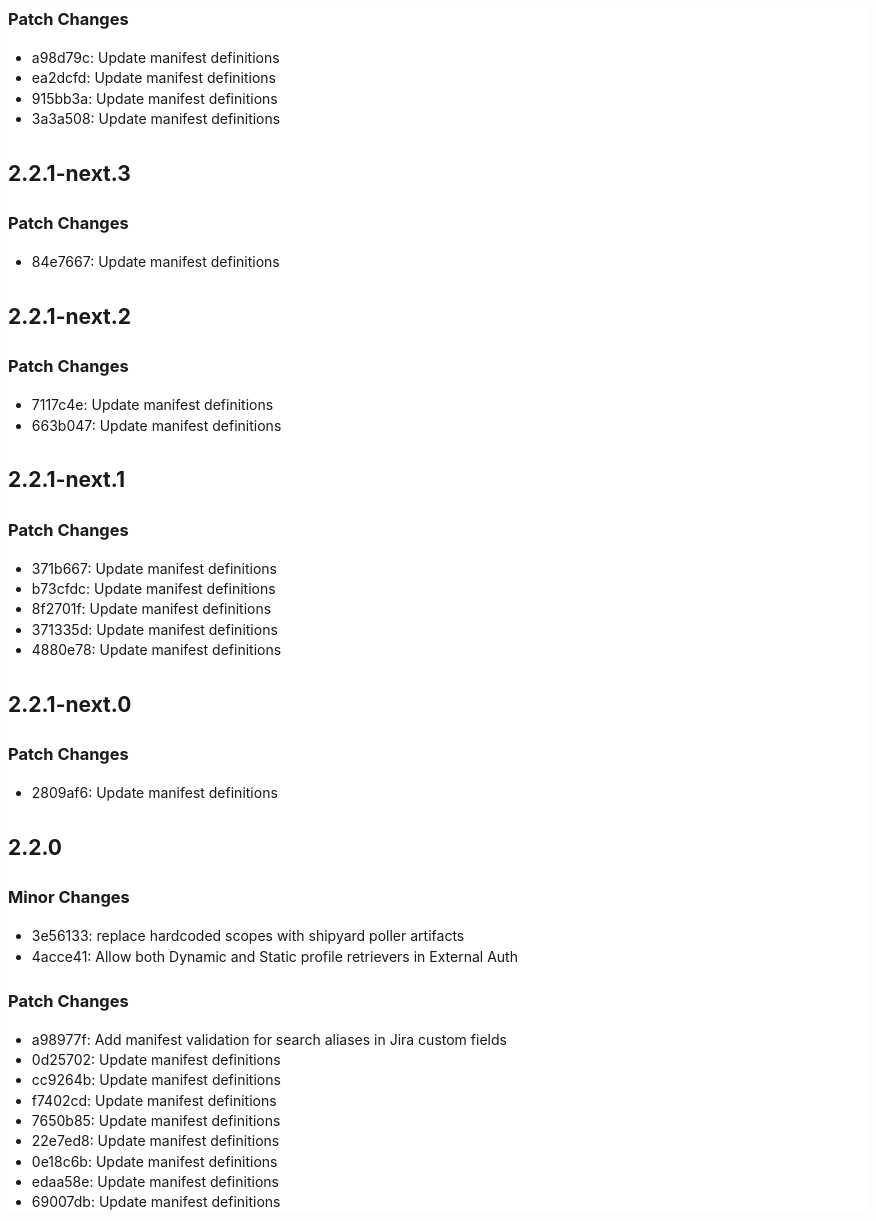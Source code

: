 ### Patch Changes

- a98d79c: Update manifest definitions
- ea2dcfd: Update manifest definitions
- 915bb3a: Update manifest definitions
- 3a3a508: Update manifest definitions

## 2.2.1-next.3

### Patch Changes

- 84e7667: Update manifest definitions

## 2.2.1-next.2

### Patch Changes

- 7117c4e: Update manifest definitions
- 663b047: Update manifest definitions

## 2.2.1-next.1

### Patch Changes

- 371b667: Update manifest definitions
- b73cfdc: Update manifest definitions
- 8f2701f: Update manifest definitions
- 371335d: Update manifest definitions
- 4880e78: Update manifest definitions

## 2.2.1-next.0

### Patch Changes

- 2809af6: Update manifest definitions

## 2.2.0

### Minor Changes

- 3e56133: replace hardcoded scopes with shipyard poller artifacts
- 4acce41: Allow both Dynamic and Static profile retrievers in External Auth

### Patch Changes

- a98977f: Add manifest validation for search aliases in Jira custom fields
- 0d25702: Update manifest definitions
- cc9264b: Update manifest definitions
- f7402cd: Update manifest definitions
- 7650b85: Update manifest definitions
- 22e7ed8: Update manifest definitions
- 0e18c6b: Update manifest definitions
- edaa58e: Update manifest definitions
- 69007db: Update manifest definitions
